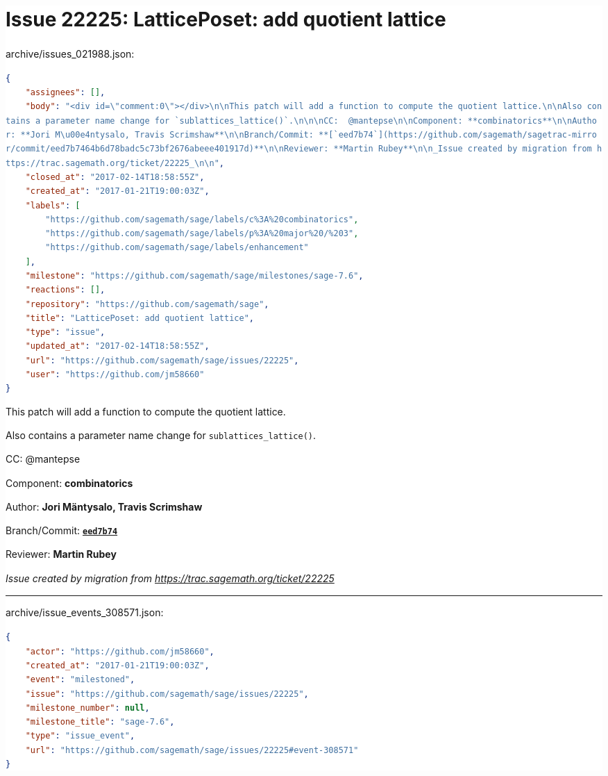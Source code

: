 # Issue 22225: LatticePoset: add quotient lattice

archive/issues_021988.json:
```json
{
    "assignees": [],
    "body": "<div id=\"comment:0\"></div>\n\nThis patch will add a function to compute the quotient lattice.\n\nAlso contains a parameter name change for `sublattices_lattice()`.\n\n\nCC:  @mantepse\n\nComponent: **combinatorics**\n\nAuthor: **Jori M\u00e4ntysalo, Travis Scrimshaw**\n\nBranch/Commit: **[`eed7b74`](https://github.com/sagemath/sagetrac-mirror/commit/eed7b7464b6d78badc5c73bf2676abeee401917d)**\n\nReviewer: **Martin Rubey**\n\n_Issue created by migration from https://trac.sagemath.org/ticket/22225_\n\n",
    "closed_at": "2017-02-14T18:58:55Z",
    "created_at": "2017-01-21T19:00:03Z",
    "labels": [
        "https://github.com/sagemath/sage/labels/c%3A%20combinatorics",
        "https://github.com/sagemath/sage/labels/p%3A%20major%20/%203",
        "https://github.com/sagemath/sage/labels/enhancement"
    ],
    "milestone": "https://github.com/sagemath/sage/milestones/sage-7.6",
    "reactions": [],
    "repository": "https://github.com/sagemath/sage",
    "title": "LatticePoset: add quotient lattice",
    "type": "issue",
    "updated_at": "2017-02-14T18:58:55Z",
    "url": "https://github.com/sagemath/sage/issues/22225",
    "user": "https://github.com/jm58660"
}
```
<div id="comment:0"></div>

This patch will add a function to compute the quotient lattice.

Also contains a parameter name change for `sublattices_lattice()`.


CC:  @mantepse

Component: **combinatorics**

Author: **Jori Mäntysalo, Travis Scrimshaw**

Branch/Commit: **[`eed7b74`](https://github.com/sagemath/sagetrac-mirror/commit/eed7b7464b6d78badc5c73bf2676abeee401917d)**

Reviewer: **Martin Rubey**

_Issue created by migration from https://trac.sagemath.org/ticket/22225_





---

archive/issue_events_308571.json:
```json
{
    "actor": "https://github.com/jm58660",
    "created_at": "2017-01-21T19:00:03Z",
    "event": "milestoned",
    "issue": "https://github.com/sagemath/sage/issues/22225",
    "milestone_number": null,
    "milestone_title": "sage-7.6",
    "type": "issue_event",
    "url": "https://github.com/sagemath/sage/issues/22225#event-308571"
}
```
